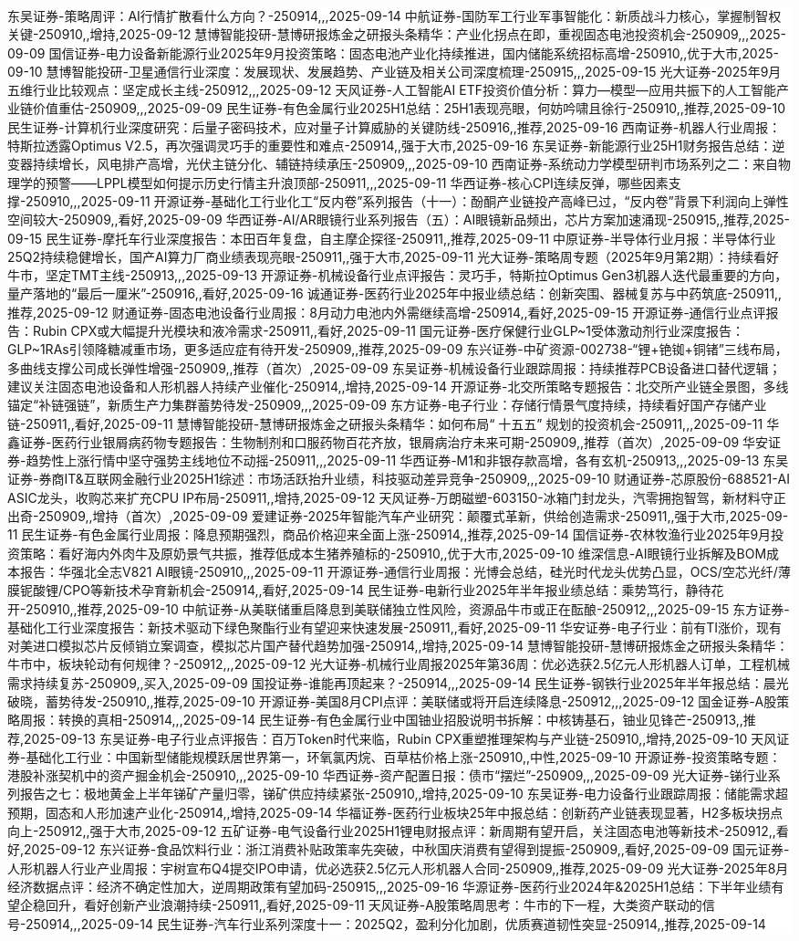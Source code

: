 东吴证券-策略周评：AI行情扩散看什么方向？-250914,,,2025-09-14
中航证券-国防军工行业军事智能化：新质战斗力核心，掌握制智权关键-250910,,增持,2025-09-12
慧博智能投研-慧博研报炼金之研报头条精华：产业化拐点在即，重视固态电池投资机会-250909,,,2025-09-09
国信证券-电力设备新能源行业2025年9月投资策略：固态电池产业化持续推进，国内储能系统招标高增-250910,,优于大市,2025-09-10
慧博智能投研-卫星通信行业深度：发展现状、发展趋势、产业链及相关公司深度梳理-250915,,,2025-09-15
光大证券-2025年9月五维行业比较观点：坚定成长主线-250912,,,2025-09-12
天风证券-人工智能AI ETF投资价值分析：算力—模型—应用共振下的人工智能产业链价值重估-250909,,,2025-09-09
民生证券-有色金属行业2025H1总结：25H1表现亮眼，何妨吟啸且徐行-250910,,推荐,2025-09-10
民生证券-计算机行业深度研究：后量子密码技术，应对量子计算威胁的关键防线-250916,,推荐,2025-09-16
西南证券-机器人行业周报：特斯拉透露Optimus V2.5，再次强调灵巧手的重要性和难点-250914,,强于大市,2025-09-16
东吴证券-新能源行业25H1财务报告总结：逆变器持续增长，风电排产高增，光伏主链分化、辅链持续承压-250909,,,2025-09-10
西南证券-系统动力学模型研判市场系列之二：来自物理学的预警——LPPL模型如何提示历史行情主升浪顶部-250911,,,2025-09-11
华西证券-核心CPI连续反弹，哪些因素支撑-250910,,,2025-09-11
开源证券-基础化工行业化工“反内卷”系列报告（十一）：酚酮产业链投产高峰已过，“反内卷”背景下利润向上弹性空间较大-250909,,看好,2025-09-09
华西证券-AI/AR眼镜行业系列报告（五）：AI眼镜新品频出，芯片方案加速涌现-250915,,推荐,2025-09-15
民生证券-摩托车行业深度报告：本田百年复盘，自主摩企探径-250911,,推荐,2025-09-11
中原证券-半导体行业月报：半导体行业25Q2持续稳健增长，国产AI算力厂商业绩表现亮眼-250911,,强于大市,2025-09-11
光大证券-策略周专题（2025年9月第2期）：持续看好牛市，坚定TMT主线-250913,,,2025-09-13
开源证券-机械设备行业点评报告：灵巧手，特斯拉Optimus Gen3机器人迭代最重要的方向，量产落地的“最后一厘米”-250916,,看好,2025-09-16
诚通证券-医药行业2025年中报业绩总结：创新突围、器械复苏与中药筑底-250911,,推荐,2025-09-12
财通证券-固态电池设备行业周报：8月动力电池内外需继续高增-250914,,看好,2025-09-15
开源证券-通信行业点评报告：Rubin CPX或大幅提升光模块和液冷需求-250911,,看好,2025-09-11
国元证券-医疗保健行业GLP~1受体激动剂行业深度报告：GLP~1RAs引领降糖减重市场，更多适应症有待开发-250909,,推荐,2025-09-09
东兴证券-中矿资源-002738-“锂+铯铷+铜锗”三线布局，多曲线支撑公司成长弹性增强-250909,,推荐（首次）,2025-09-09
东吴证券-机械设备行业跟踪周报：持续推荐PCB设备进口替代逻辑；建议关注固态电池设备和人形机器人持续产业催化-250914,,增持,2025-09-14
开源证券-北交所策略专题报告：北交所产业链全景图，多线锚定“补链强链”，新质生产力集群蓄势待发-250909,,,2025-09-09
东方证券-电子行业：存储行情景气度持续，持续看好国产存储产业链-250911,,看好,2025-09-11
慧博智能投研-慧博研报炼金之研报头条精华：如何布局“ 十五五” 规划的投资机会-250911,,,2025-09-11
华鑫证券-医药行业银屑病药物专题报告：生物制剂和口服药物百花齐放，银屑病治疗未来可期-250909,,推荐（首次）,2025-09-09
华安证券-趋势性上涨行情中坚守强势主线地位不动摇-250911,,,2025-09-11
华西证券-M1和非银存款高增，各有玄机-250913,,,2025-09-13
东吴证券-券商IT&互联网金融行业2025H1综述：市场活跃抬升业绩，科技驱动差异竞争-250909,,,2025-09-10
财通证券-芯原股份-688521-AI ASIC龙头，收购芯来扩充CPU IP布局-250911,,增持,2025-09-12
天风证券-万朗磁塑-603150-冰箱门封龙头，汽零拥抱智驾，新材料守正出奇-250909,,增持（首次）,2025-09-09
爱建证券-2025年智能汽车产业研究：颠覆式革新，供给创造需求-250911,,强于大市,2025-09-11
民生证券-有色金属行业周报：降息预期强烈，商品价格迎来全面上涨-250914,,推荐,2025-09-14
国信证券-农林牧渔行业2025年9月投资策略：看好海内外肉牛及原奶景气共振，推荐低成本生猪养殖标的-250910,,优于大市,2025-09-10
维深信息-AI眼镜行业拆解及BOM成本报告：华强北全志V821 AI眼镜-250910,,,2025-09-11
开源证券-通信行业周报：光博会总结，硅光时代龙头优势凸显，OCS/空芯光纤/薄膜铌酸锂/CPO等新技术孕育新机会-250914,,看好,2025-09-14
民生证券-电新行业2025年半年报业绩总结：乘势笃行，静待花开-250910,,推荐,2025-09-10
中航证券-从美联储重启降息到美联储独立性风险，资源品牛市或正在酝酿-250912,,,2025-09-15
东方证券-基础化工行业深度报告：新技术驱动下绿色聚酯行业有望迎来快速发展-250911,,看好,2025-09-11
华安证券-电子行业：前有TI涨价，现有对美进口模拟芯片反倾销立案调查，模拟芯片国产替代趋势加强-250914,,增持,2025-09-14
慧博智能投研-慧博研报炼金之研报头条精华：牛市中，板块轮动有何规律？-250912,,,2025-09-12
光大证券-机械行业周报2025年第36周：优必选获2.5亿元人形机器人订单，工程机械需求持续复苏-250909,,买入,2025-09-09
国投证券-谁能再顶起来？-250914,,,2025-09-14
民生证券-钢铁行业2025年半年报总结：晨光破晓，蓄势待发-250910,,推荐,2025-09-10
开源证券-美国8月CPI点评：美联储或将开启连续降息-250912,,,2025-09-12
国金证券-A股策略周报：转换的真相-250914,,,2025-09-14
民生证券-有色金属行业中国铀业招股说明书拆解：中核铸基石，铀业见锋芒-250913,,推荐,2025-09-13
东吴证券-电子行业点评报告：百万Token时代来临，Rubin CPX重塑推理架构与产业链-250910,,增持,2025-09-10
天风证券-基础化工行业：中国新型储能规模跃居世界第一，环氧氯丙烷、百草枯价格上涨-250910,,中性,2025-09-10
开源证券-投资策略专题：港股补涨契机中的资产掘金机会-250910,,,2025-09-10
华西证券-资产配置日报：债市“摆烂”-250909,,,2025-09-09
光大证券-锑行业系列报告之七：极地黄金上半年锑矿产量归零，锑矿供应持续紧张-250910,,增持,2025-09-10
东吴证券-电力设备行业跟踪周报：储能需求超预期，固态和人形加速产业化-250914,,增持,2025-09-14
华福证券-医药行业板块25年中报总结：创新药产业链表现显著，H2多板块拐点向上-250912,,强于大市,2025-09-12
五矿证券-电气设备行业2025H1锂电财报点评：新周期有望开启，关注固态电池等新技术-250912,,看好,2025-09-12
东兴证券-食品饮料行业：浙江消费补贴政策率先突破，中秋国庆消费有望得到提振-250909,,看好,2025-09-09
国元证券-人形机器人行业产业周报：宇树宣布Q4提交IPO申请，优必选获2.5亿元人形机器人合同-250909,,推荐,2025-09-09
光大证券-2025年8月经济数据点评：经济不确定性加大，逆周期政策有望加码-250915,,,2025-09-16
华源证券-医药行业2024年&2025H1总结：下半年业绩有望企稳回升，看好创新产业浪潮持续-250911,,看好,2025-09-11
天风证券-A股策略周思考：牛市的下一程，大类资产联动的信号-250914,,,2025-09-14
民生证券-汽车行业系列深度十一：2025Q2，盈利分化加剧，优质赛道韧性突显-250914,,推荐,2025-09-14